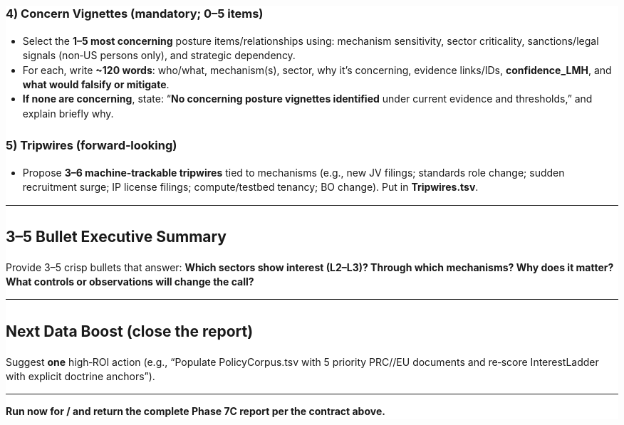 ### 4) Concern Vignettes (mandatory; 0–5 items)
- Select the **1–5 most concerning** posture items/relationships using: mechanism sensitivity, sector criticality, sanctions/legal signals (non‑US persons only), and strategic dependency.
- For each, write **~120 words**: who/what, mechanism(s), sector, why it’s concerning, evidence links/IDs, **confidence_LMH**, and **what would falsify or mitigate**.
- **If none are concerning**, state: “**No concerning posture vignettes identified** under current evidence and thresholds,” and explain briefly why.

### 5) Tripwires (forward‑looking)
- Propose **3–6 machine‑trackable tripwires** tied to mechanisms (e.g., new JV filings; standards role change; sudden recruitment surge; IP license filings; compute/testbed tenancy; BO change). Put in **Tripwires.tsv**.

---

## 3–5 Bullet Executive Summary
Provide 3–5 crisp bullets that answer: **Which sectors show interest (L2–L3)? Through which mechanisms? Why does it matter? What controls or observations will change the call?**

---

## Next Data Boost (close the report)
Suggest **one** high‑ROI action (e.g., “Populate PolicyCorpus.tsv with 5 priority PRC/<COUNTRY>/EU documents and re‑score InterestLadder with explicit doctrine anchors”).

---

**Run now for <COUNTRY>/<ISO2> and return the complete Phase 7C report per the contract above.**

